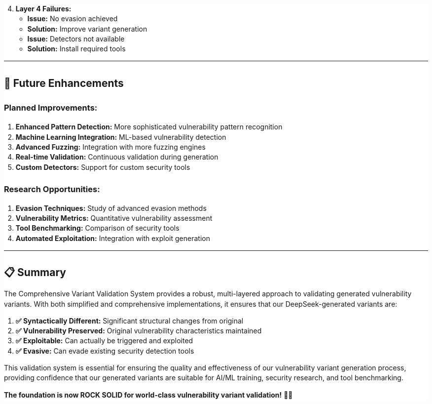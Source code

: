 4. **Layer 4 Failures:**
   - **Issue:** No evasion achieved
   - **Solution:** Improve variant generation
   - **Issue:** Detectors not available
   - **Solution:** Install required tools

---

## 🚀 **Future Enhancements**

### **Planned Improvements:**
1. **Enhanced Pattern Detection:** More sophisticated vulnerability pattern recognition
2. **Machine Learning Integration:** ML-based vulnerability detection
3. **Advanced Fuzzing:** Integration with more fuzzing engines
4. **Real-time Validation:** Continuous validation during generation
5. **Custom Detectors:** Support for custom security tools

### **Research Opportunities:**
1. **Evasion Techniques:** Study of advanced evasion methods
2. **Vulnerability Metrics:** Quantitative vulnerability assessment
3. **Tool Benchmarking:** Comparison of security tools
4. **Automated Exploitation:** Integration with exploit generation

---

## 📋 **Summary**

The Comprehensive Variant Validation System provides a robust, multi-layered approach to validating generated vulnerability variants. With both simplified and comprehensive implementations, it ensures that our DeepSeek-generated variants are:

1. **✅ Syntactically Different:** Significant structural changes from original
2. **✅ Vulnerability Preserved:** Original vulnerability characteristics maintained
3. **✅ Exploitable:** Can actually be triggered and exploited
4. **✅ Evasive:** Can evade existing security detection tools

This validation system is essential for ensuring the quality and effectiveness of our vulnerability variant generation process, providing confidence that our generated variants are suitable for AI/ML training, security research, and tool benchmarking.

**The foundation is now ROCK SOLID for world-class vulnerability variant validation!** 🚀💪
